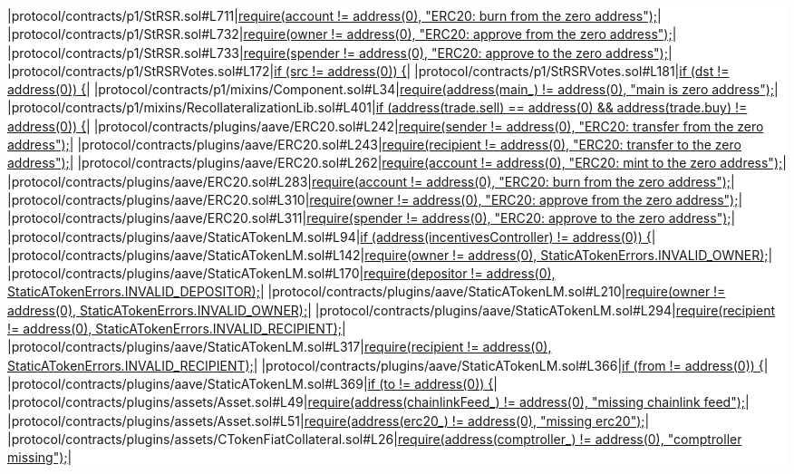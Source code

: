 |protocol/contracts/p1/StRSR.sol#L711|[require(account != address(0), "ERC20: burn from the zero address");](https://github.com/reserve-protocol/protocol/tree/df7ecadc2bae74244ace5e8b39e94bc992903158/contracts/p1/StRSR.sol#L711 )|
|protocol/contracts/p1/StRSR.sol#L732|[require(owner != address(0), "ERC20: approve from the zero address");](https://github.com/reserve-protocol/protocol/tree/df7ecadc2bae74244ace5e8b39e94bc992903158/contracts/p1/StRSR.sol#L732 )|
|protocol/contracts/p1/StRSR.sol#L733|[require(spender != address(0), "ERC20: approve to the zero address");](https://github.com/reserve-protocol/protocol/tree/df7ecadc2bae74244ace5e8b39e94bc992903158/contracts/p1/StRSR.sol#L733 )|
|protocol/contracts/p1/StRSRVotes.sol#L172|[if (src != address(0)) {](https://github.com/reserve-protocol/protocol/tree/df7ecadc2bae74244ace5e8b39e94bc992903158/contracts/p1/StRSRVotes.sol#L172 )|
|protocol/contracts/p1/StRSRVotes.sol#L181|[if (dst != address(0)) {](https://github.com/reserve-protocol/protocol/tree/df7ecadc2bae74244ace5e8b39e94bc992903158/contracts/p1/StRSRVotes.sol#L181 )|
|protocol/contracts/p1/mixins/Component.sol#L34|[require(address(main_) != address(0), "main is zero address");](https://github.com/reserve-protocol/protocol/tree/df7ecadc2bae74244ace5e8b39e94bc992903158/contracts/p1/mixins/Component.sol#L34 )|
|protocol/contracts/p1/mixins/RecollateralizationLib.sol#L401|[if (address(trade.sell) == address(0) && address(trade.buy) != address(0)) {](https://github.com/reserve-protocol/protocol/tree/df7ecadc2bae74244ace5e8b39e94bc992903158/contracts/p1/mixins/RecollateralizationLib.sol#L401 )|
|protocol/contracts/plugins/aave/ERC20.sol#L242|[require(sender != address(0), "ERC20: transfer from the zero address");](https://github.com/reserve-protocol/protocol/tree/df7ecadc2bae74244ace5e8b39e94bc992903158/contracts/plugins/aave/ERC20.sol#L242 )|
|protocol/contracts/plugins/aave/ERC20.sol#L243|[require(recipient != address(0), "ERC20: transfer to the zero address");](https://github.com/reserve-protocol/protocol/tree/df7ecadc2bae74244ace5e8b39e94bc992903158/contracts/plugins/aave/ERC20.sol#L243 )|
|protocol/contracts/plugins/aave/ERC20.sol#L262|[require(account != address(0), "ERC20: mint to the zero address");](https://github.com/reserve-protocol/protocol/tree/df7ecadc2bae74244ace5e8b39e94bc992903158/contracts/plugins/aave/ERC20.sol#L262 )|
|protocol/contracts/plugins/aave/ERC20.sol#L283|[require(account != address(0), "ERC20: burn from the zero address");](https://github.com/reserve-protocol/protocol/tree/df7ecadc2bae74244ace5e8b39e94bc992903158/contracts/plugins/aave/ERC20.sol#L283 )|
|protocol/contracts/plugins/aave/ERC20.sol#L310|[require(owner != address(0), "ERC20: approve from the zero address");](https://github.com/reserve-protocol/protocol/tree/df7ecadc2bae74244ace5e8b39e94bc992903158/contracts/plugins/aave/ERC20.sol#L310 )|
|protocol/contracts/plugins/aave/ERC20.sol#L311|[require(spender != address(0), "ERC20: approve to the zero address");](https://github.com/reserve-protocol/protocol/tree/df7ecadc2bae74244ace5e8b39e94bc992903158/contracts/plugins/aave/ERC20.sol#L311 )|
|protocol/contracts/plugins/aave/StaticATokenLM.sol#L94|[if (address(incentivesController) != address(0)) {](https://github.com/reserve-protocol/protocol/tree/df7ecadc2bae74244ace5e8b39e94bc992903158/contracts/plugins/aave/StaticATokenLM.sol#L94 )|
|protocol/contracts/plugins/aave/StaticATokenLM.sol#L142|[require(owner != address(0), StaticATokenErrors.INVALID_OWNER);](https://github.com/reserve-protocol/protocol/tree/df7ecadc2bae74244ace5e8b39e94bc992903158/contracts/plugins/aave/StaticATokenLM.sol#L142 )|
|protocol/contracts/plugins/aave/StaticATokenLM.sol#L170|[require(depositor != address(0), StaticATokenErrors.INVALID_DEPOSITOR);](https://github.com/reserve-protocol/protocol/tree/df7ecadc2bae74244ace5e8b39e94bc992903158/contracts/plugins/aave/StaticATokenLM.sol#L170 )|
|protocol/contracts/plugins/aave/StaticATokenLM.sol#L210|[require(owner != address(0), StaticATokenErrors.INVALID_OWNER);](https://github.com/reserve-protocol/protocol/tree/df7ecadc2bae74244ace5e8b39e94bc992903158/contracts/plugins/aave/StaticATokenLM.sol#L210 )|
|protocol/contracts/plugins/aave/StaticATokenLM.sol#L294|[require(recipient != address(0), StaticATokenErrors.INVALID_RECIPIENT);](https://github.com/reserve-protocol/protocol/tree/df7ecadc2bae74244ace5e8b39e94bc992903158/contracts/plugins/aave/StaticATokenLM.sol#L294 )|
|protocol/contracts/plugins/aave/StaticATokenLM.sol#L317|[require(recipient != address(0), StaticATokenErrors.INVALID_RECIPIENT);](https://github.com/reserve-protocol/protocol/tree/df7ecadc2bae74244ace5e8b39e94bc992903158/contracts/plugins/aave/StaticATokenLM.sol#L317 )|
|protocol/contracts/plugins/aave/StaticATokenLM.sol#L366|[if (from != address(0)) {](https://github.com/reserve-protocol/protocol/tree/df7ecadc2bae74244ace5e8b39e94bc992903158/contracts/plugins/aave/StaticATokenLM.sol#L366 )|
|protocol/contracts/plugins/aave/StaticATokenLM.sol#L369|[if (to != address(0)) {](https://github.com/reserve-protocol/protocol/tree/df7ecadc2bae74244ace5e8b39e94bc992903158/contracts/plugins/aave/StaticATokenLM.sol#L369 )|
|protocol/contracts/plugins/assets/Asset.sol#L49|[require(address(chainlinkFeed_) != address(0), "missing chainlink feed");](https://github.com/reserve-protocol/protocol/tree/df7ecadc2bae74244ace5e8b39e94bc992903158/contracts/plugins/assets/Asset.sol#L49 )|
|protocol/contracts/plugins/assets/Asset.sol#L51|[require(address(erc20_) != address(0), "missing erc20");](https://github.com/reserve-protocol/protocol/tree/df7ecadc2bae74244ace5e8b39e94bc992903158/contracts/plugins/assets/Asset.sol#L51 )|
|protocol/contracts/plugins/assets/CTokenFiatCollateral.sol#L26|[require(address(comptroller_) != address(0), "comptroller missing");](https://github.com/reserve-protocol/protocol/tree/df7ecadc2bae74244ace5e8b39e94bc992903158/contracts/plugins/assets/CTokenFiatCollateral.sol#L26 )|